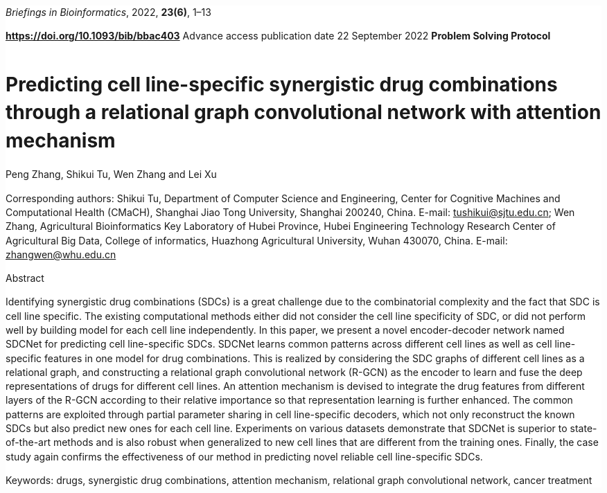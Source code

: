 _Briefings in Bioinformatics_, 2022, **23(6)**, 1–13


**https://doi.org/10.1093/bib/bbac403**
Advance access publication date 22 September 2022
**Problem Solving Protocol**

# **Predicting cell line-specific synergistic drug** **combinations through a relational graph convolutional** **network with attention mechanism**


Peng Zhang, Shikui Tu, Wen Zhang and Lei Xu


Corresponding authors: Shikui Tu, Department of Computer Science and Engineering, Center for Cognitive Machines and Computational Health (CMaCH),
Shanghai Jiao Tong University, Shanghai 200240, China. E-mail: tushikui@sjtu.edu.cn; Wen Zhang, Agricultural Bioinformatics Key Laboratory of Hubei Province,
Hubei Engineering Technology Research Center of Agricultural Big Data, College of informatics, Huazhong Agricultural University, Wuhan 430070, China.
E-mail: zhangwen@whu.edu.cn


Abstract


Identifying synergistic drug combinations (SDCs) is a great challenge due to the combinatorial complexity and the fact that SDC is cell
line specific. The existing computational methods either did not consider the cell line specificity of SDC, or did not perform well by
building model for each cell line independently. In this paper, we present a novel encoder-decoder network named SDCNet for predicting
cell line-specific SDCs. SDCNet learns common patterns across different cell lines as well as cell line-specific features in one model
for drug combinations. This is realized by considering the SDC graphs of different cell lines as a relational graph, and constructing a
relational graph convolutional network (R-GCN) as the encoder to learn and fuse the deep representations of drugs for different cell
lines. An attention mechanism is devised to integrate the drug features from different layers of the R-GCN according to their relative
importance so that representation learning is further enhanced. The common patterns are exploited through partial parameter sharing
in cell line-specific decoders, which not only reconstruct the known SDCs but also predict new ones for each cell line. Experiments on
various datasets demonstrate that SDCNet is superior to state-of-the-art methods and is also robust when generalized to new cell lines
that are different from the training ones. Finally, the case study again confirms the effectiveness of our method in predicting novel
reliable cell line-specific SDCs.


Keywords: drugs, synergistic drug combinations, attention mechanism, relational graph convolutional network, cancer treatment

